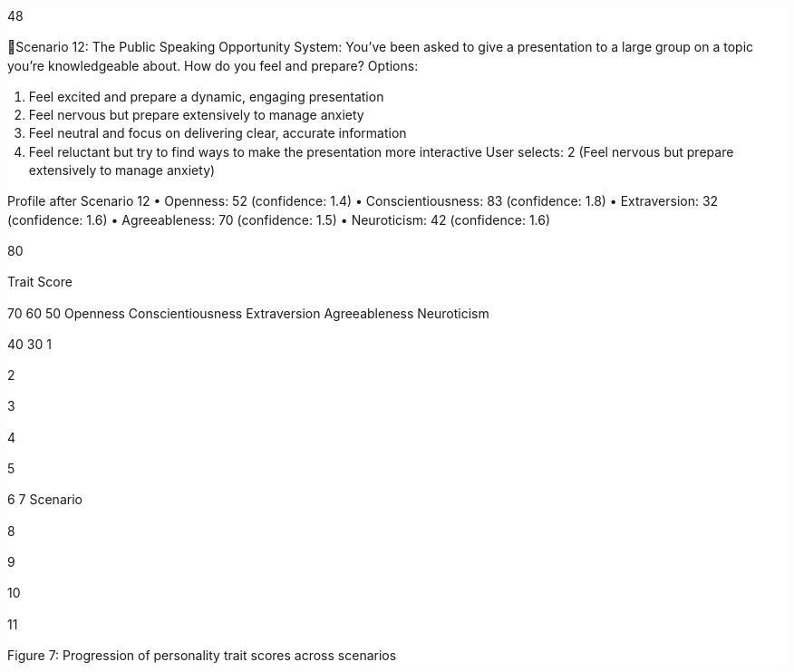 48

Scenario 12: The Public Speaking Opportunity
System: You’ve been asked to give a presentation to a large group on a topic you’re knowledgeable about. How do you feel and prepare?
Options:
1. Feel excited and prepare a dynamic, engaging presentation
2. Feel nervous but prepare extensively to manage anxiety
3. Feel neutral and focus on delivering clear, accurate information
4. Feel reluctant but try to find ways to make the presentation more interactive
User selects: 2 (Feel nervous but prepare extensively to manage anxiety)

Profile after Scenario 12
• Openness: 52 (confidence: 1.4)
• Conscientiousness: 83 (confidence: 1.8)
• Extraversion: 32 (confidence: 1.6)
• Agreeableness: 70 (confidence: 1.5)
• Neuroticism: 42 (confidence: 1.6)

80

Trait Score

70
60
50
Openness
Conscientiousness
Extraversion
Agreeableness
Neuroticism

40
30
1

2

3

4

5

6
7
Scenario

8

9

10

11

Figure 7: Progression of personality trait scores across scenarios

